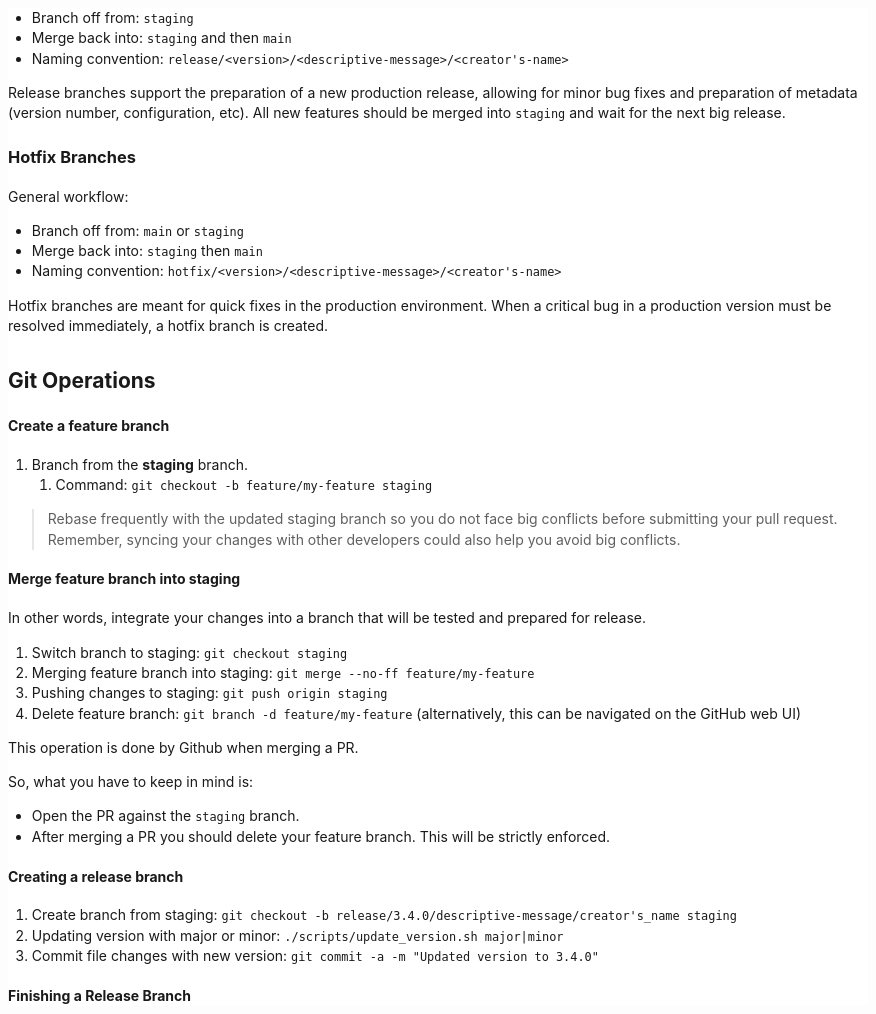 - Branch off from: `staging`
- Merge back into: `staging` and then `main`
- Naming convention: `release/<version>/<descriptive-message>/<creator's-name>`

Release branches support the preparation of a new production release, allowing for minor bug fixes and preparation of metadata (version number, configuration, etc). All new features should be merged into `staging` and wait for the next big release.

### Hotfix Branches

General workflow:

- Branch off from: `main` or `staging`
- Merge back into: `staging` then `main`
- Naming convention: `hotfix/<version>/<descriptive-message>/<creator's-name>`

Hotfix branches are meant for quick fixes in the production environment. When a critical bug in a production version must be resolved immediately, a hotfix branch is created.

## Git Operations

#### Create a feature branch

1. Branch from the **staging** branch.
    1. Command: `git checkout -b feature/my-feature staging`

> Rebase frequently with the updated staging branch so you do not face big conflicts before submitting your pull request. Remember, syncing your changes with other developers could also help you avoid big conflicts.

#### Merge feature branch into staging

In other words, integrate your changes into a branch that will be tested and prepared for release.

1. Switch branch to staging: `git checkout staging`
2. Merging feature branch into staging: `git merge --no-ff feature/my-feature`
3. Pushing changes to staging: `git push origin staging`
4. Delete feature branch: `git branch -d feature/my-feature` (alternatively, this can be navigated on the GitHub web UI)

This operation is done by Github when merging a PR.

So, what you have to keep in mind is:
- Open the PR against the `staging` branch.
- After merging a PR you should delete your feature branch. This will be strictly enforced.

#### Creating a release branch

1. Create branch from staging: `git checkout -b release/3.4.0/descriptive-message/creator's_name staging`
2. Updating version with major or minor: `./scripts/update_version.sh major|minor`
3. Commit file changes with new version: `git commit -a -m "Updated version to 3.4.0"`


#### Finishing a Release Branch
